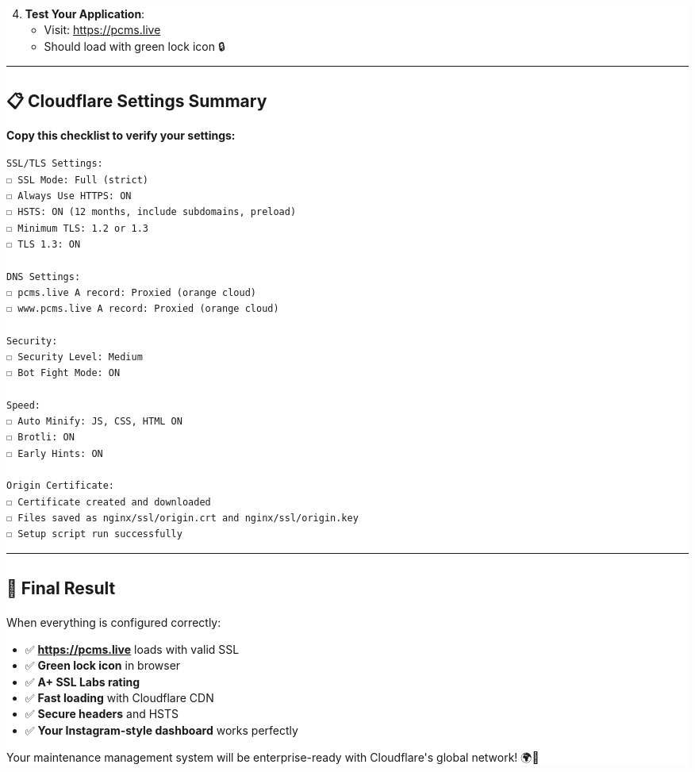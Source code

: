 4. **Test Your Application**:
   - Visit: https://pcms.live
   - Should load with green lock icon 🔒

---

## 📋 Cloudflare Settings Summary

**Copy this checklist to verify your settings:**

```
SSL/TLS Settings:
☐ SSL Mode: Full (strict)
☐ Always Use HTTPS: ON
☐ HSTS: ON (12 months, include subdomains, preload)
☐ Minimum TLS: 1.2 or 1.3
☐ TLS 1.3: ON

DNS Settings:
☐ pcms.live A record: Proxied (orange cloud)
☐ www.pcms.live A record: Proxied (orange cloud)

Security:
☐ Security Level: Medium
☐ Bot Fight Mode: ON

Speed:
☐ Auto Minify: JS, CSS, HTML ON
☐ Brotli: ON
☐ Early Hints: ON

Origin Certificate:
☐ Certificate created and downloaded
☐ Files saved as nginx/ssl/origin.crt and nginx/ssl/origin.key
☐ Setup script run successfully
```

---

## 🎉 Final Result

When everything is configured correctly:
- ✅ **https://pcms.live** loads with valid SSL
- ✅ **Green lock icon** in browser
- ✅ **A+ SSL Labs rating**
- ✅ **Fast loading** with Cloudflare CDN
- ✅ **Secure headers** and HSTS
- ✅ **Your Instagram-style dashboard** works perfectly

Your maintenance management system will be enterprise-ready with Cloudflare's global network! 🌍🔐
